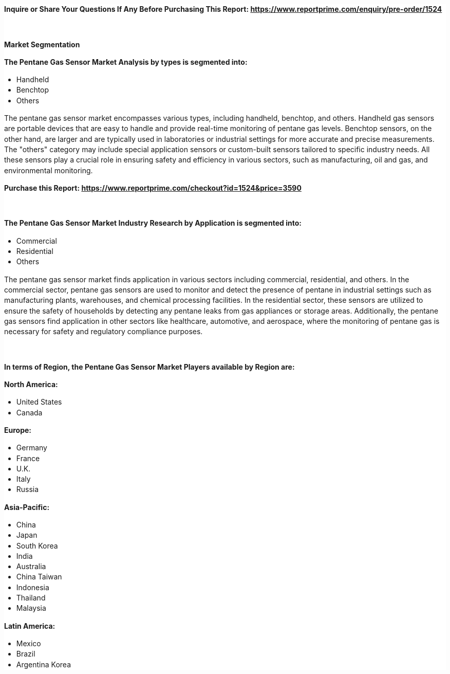 <p><strong>Inquire or Share Your Questions If Any Before Purchasing This Report: <a href="https://www.reportprime.com/enquiry/pre-order/1524">https://www.reportprime.com/enquiry/pre-order/1524</a></strong></p>
<p>&nbsp;</p>
<p><strong>Market Segmentation</strong></p>
<p><strong>The Pentane Gas Sensor Market Analysis by types is segmented into:</strong></p>
<p><ul><li>Handheld</li><li>Benchtop</li><li>Others</li></ul></p>
<p><p>The pentane gas sensor market encompasses various types, including handheld, benchtop, and others. Handheld gas sensors are portable devices that are easy to handle and provide real-time monitoring of pentane gas levels. Benchtop sensors, on the other hand, are larger and are typically used in laboratories or industrial settings for more accurate and precise measurements. The "others" category may include special application sensors or custom-built sensors tailored to specific industry needs. All these sensors play a crucial role in ensuring safety and efficiency in various sectors, such as manufacturing, oil and gas, and environmental monitoring.</p></p>
<p><strong>Purchase this Report:&nbsp;<a href="https://www.reportprime.com/checkout?id=1524&price=3590">https://www.reportprime.com/checkout?id=1524&price=3590</a></strong></p>
<p>&nbsp;</p>
<p><strong>The Pentane Gas Sensor Market Industry Research by Application is segmented into:</strong></p>
<p><ul><li>Commercial</li><li>Residential</li><li>Others</li></ul></p>
<p><p>The pentane gas sensor market finds application in various sectors including commercial, residential, and others. In the commercial sector, pentane gas sensors are used to monitor and detect the presence of pentane in industrial settings such as manufacturing plants, warehouses, and chemical processing facilities. In the residential sector, these sensors are utilized to ensure the safety of households by detecting any pentane leaks from gas appliances or storage areas. Additionally, the pentane gas sensors find application in other sectors like healthcare, automotive, and aerospace, where the monitoring of pentane gas is necessary for safety and regulatory compliance purposes.</p></p>
<p>&nbsp;</p>
<p><strong>In terms of Region, the Pentane Gas Sensor Market Players available by Region are:</strong></p>
<p>
    <p> <strong> North America: </strong>
        <ul>
            <li>United States</li>
            <li>Canada</li>
        </ul>
        </p> 
    <p> <strong> Europe: </strong>
        <ul>
            <li>Germany</li>
            <li>France</li>
            <li>U.K.</li>
            <li>Italy</li>
            <li>Russia</li>
        </ul>
        </p> 
    <p> <strong> Asia-Pacific: </strong>
        <ul>
            <li>China</li>
            <li>Japan</li>
            <li>South Korea</li>
            <li>India</li>
            <li>Australia</li>
            <li>China Taiwan</li>
            <li>Indonesia</li>
            <li>Thailand</li>
            <li>Malaysia</li>
        </ul>
        </p> 
    <p> <strong> Latin America: </strong>
        <ul>
            <li>Mexico</li>
            <li>Brazil</li>
            <li>Argentina Korea</li>